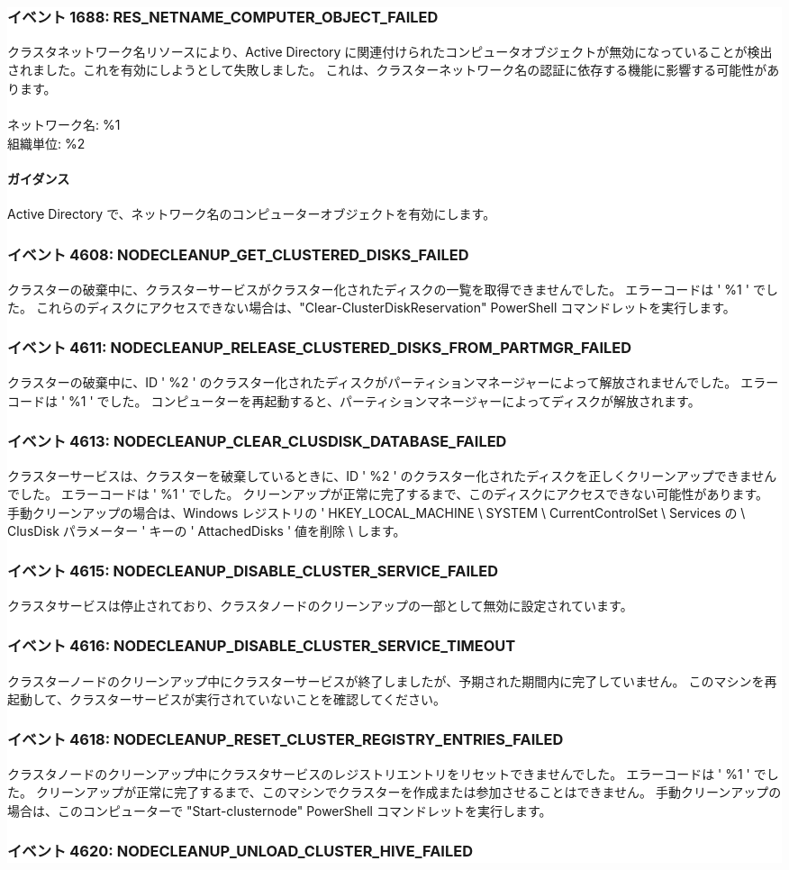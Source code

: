 ### <a name="event-1688-res_netname_computer_object_failed"></a>イベント 1688: RES_NETNAME_COMPUTER_OBJECT_FAILED

クラスタネットワーク名リソースにより、Active Directory に関連付けられたコンピュータオブジェクトが無効になっていることが検出されました。これを有効にしようとして失敗しました。 これは、クラスターネットワーク名の認証に依存する機能に影響する可能性があります。<br><br>ネットワーク名: %1<br>組織単位: %2

#### <a name="guidance"></a>ガイダンス

Active Directory で、ネットワーク名のコンピューターオブジェクトを有効にします。

### <a name="event-4608-nodecleanup_get_clustered_disks_failed"></a>イベント 4608: NODECLEANUP_GET_CLUSTERED_DISKS_FAILED

クラスターの破棄中に、クラスターサービスがクラスター化されたディスクの一覧を取得できませんでした。 エラーコードは ' %1 ' でした。 これらのディスクにアクセスできない場合は、"Clear-ClusterDiskReservation" PowerShell コマンドレットを実行します。

### <a name="event-4611-nodecleanup_release_clustered_disks_from_partmgr_failed"></a>イベント 4611: NODECLEANUP_RELEASE_CLUSTERED_DISKS_FROM_PARTMGR_FAILED

クラスターの破棄中に、ID ' %2 ' のクラスター化されたディスクがパーティションマネージャーによって解放されませんでした。 エラーコードは ' %1 ' でした。 コンピューターを再起動すると、パーティションマネージャーによってディスクが解放されます。

### <a name="event-4613-nodecleanup_clear_clusdisk_database_failed"></a>イベント 4613: NODECLEANUP_CLEAR_CLUSDISK_DATABASE_FAILED

クラスターサービスは、クラスターを破棄しているときに、ID ' %2 ' のクラスター化されたディスクを正しくクリーンアップできませんでした。 エラーコードは ' %1 ' でした。 クリーンアップが正常に完了するまで、このディスクにアクセスできない可能性があります。 手動クリーンアップの場合は、Windows レジストリの ' HKEY_LOCAL_MACHINE \\ SYSTEM \\ CurrentControlSet \\ Services の \\ ClusDisk パラメーター ' キーの ' AttachedDisks ' 値を削除 \\ します。

### <a name="event-4615-nodecleanup_disable_cluster_service_failed"></a>イベント 4615: NODECLEANUP_DISABLE_CLUSTER_SERVICE_FAILED

クラスタサービスは停止されており、クラスタノードのクリーンアップの一部として無効に設定されています。

### <a name="event-4616-nodecleanup_disable_cluster_service_timeout"></a>イベント 4616: NODECLEANUP_DISABLE_CLUSTER_SERVICE_TIMEOUT

クラスターノードのクリーンアップ中にクラスターサービスが終了しましたが、予期された期間内に完了していません。 このマシンを再起動して、クラスターサービスが実行されていないことを確認してください。

### <a name="event-4618-nodecleanup_reset_cluster_registry_entries_failed"></a>イベント 4618: NODECLEANUP_RESET_CLUSTER_REGISTRY_ENTRIES_FAILED

クラスタノードのクリーンアップ中にクラスタサービスのレジストリエントリをリセットできませんでした。
エラーコードは ' %1 ' でした。 クリーンアップが正常に完了するまで、このマシンでクラスターを作成または参加させることはできません。 手動クリーンアップの場合は、このコンピューターで "Start-clusternode" PowerShell コマンドレットを実行します。

### <a name="event-4620-nodecleanup_unload_cluster_hive_failed"></a>イベント 4620: NODECLEANUP_UNLOAD_CLUSTER_HIVE_FAILED
